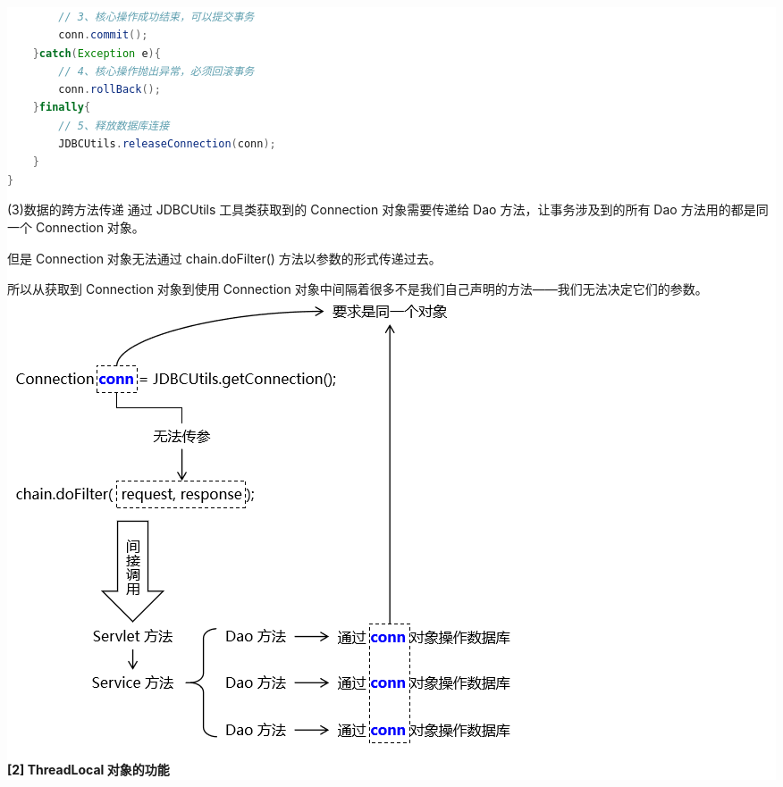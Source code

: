 ```java
        // 3、核心操作成功结束，可以提交事务
        conn.commit();
    }catch(Exception e){
        // 4、核心操作抛出异常，必须回滚事务
        conn.rollBack();
    }finally{
        // 5、释放数据库连接
        JDBCUtils.releaseConnection(conn);
    }
}
```

(3)数据的跨方法传递
通过 JDBCUtils 工具类获取到的 Connection 对象需要传递给 Dao 方法，让事务涉及到的所有 Dao 方法用的都是同一个 Connection 对象。

但是 Connection 对象无法通过 chain.doFilter() 方法以参数的形式传递过去。

所以从获取到 Connection 对象到使用 Connection 对象中间隔着很多不是我们自己声明的方法——我们无法决定它们的参数。
![1658923408509](image/Maven/1658923408509.png)

**[2] ThreadLocal 对象的功能**